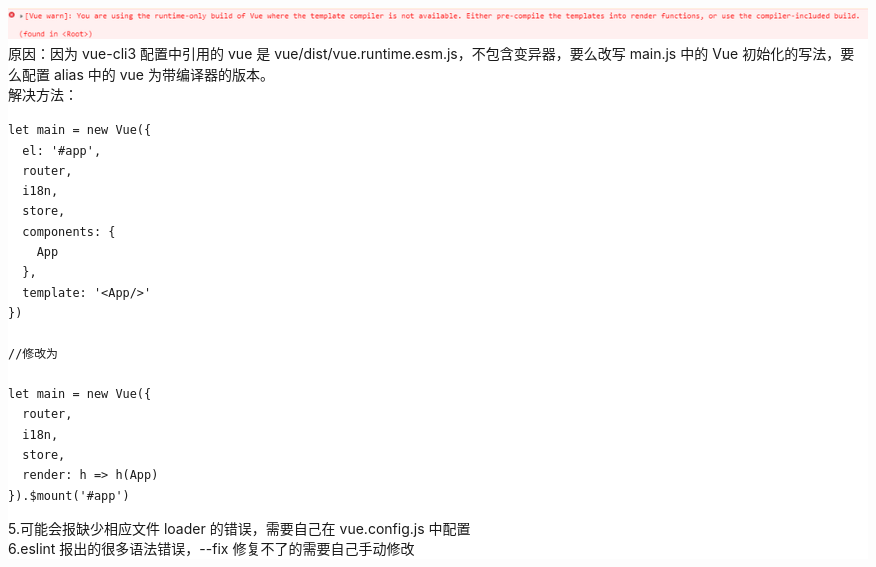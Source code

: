![runtime](./runtime.jpg 'Image Title')  
原因：因为 vue-cli3 配置中引用的 vue 是 vue/dist/vue.runtime.esm.js，不包含变异器，要么改写 main.js 中的 Vue 初始化的写法，要么配置 alias 中的 vue 为带编译器的版本。  
解决方法：

```
let main = new Vue({
  el: '#app',
  router,
  i18n,
  store,
  components: {
    App
  },
  template: '<App/>'
})

//修改为

let main = new Vue({
  router,
  i18n,
  store,
  render: h => h(App)
}).$mount('#app')
```

5.可能会报缺少相应文件 loader 的错误，需要自己在 vue.config.js 中配置  
6.eslint 报出的很多语法错误，--fix 修复不了的需要自己手动修改
